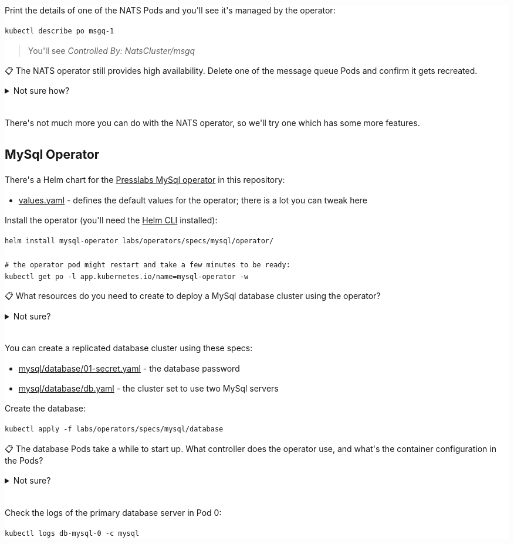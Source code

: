 Print the details of one of the NATS Pods and you'll see it's managed by the operator:

```
kubectl describe po msgq-1
```

> You'll see _Controlled By:  NatsCluster/msgq_

📋 The NATS operator still provides high availability. Delete one of the message queue Pods and confirm it gets recreated.

<details><summary>Not sure how?</summary></details><br/>

There's not much more you can do with the NATS operator, so we'll try one which has some more features.

## MySql Operator

There's a Helm chart for the [Presslabs MySql operator](https://www.presslabs.com/code/kubernetes/mysql-operator/) in this repository:

- [values.yaml](./specs/mysql/operator/values.yaml) - defines the default values for the operator; there is a lot you can tweak here

Install the operator (you'll need the [Helm CLI](https://helm.sh/docs/intro/install/) installed):

```
helm install mysql-operator labs/operators/specs/mysql/operator/

# the operator pod might restart and take a few minutes to be ready:
kubectl get po -l app.kubernetes.io/name=mysql-operator -w
```

📋 What resources do you need to create to deploy a MySql database cluster using the operator?

<details><summary>Not sure?</summary></details><br/>

You can create a replicated database cluster using these specs:

- [mysql/database/01-secret.yaml](./specs/mysql/database/01-secret.yaml) - the database password

- [mysql/database/db.yaml](./specs/mysql/database/db.yaml) - the cluster set to use two MySql servers

Create the database:

```
kubectl apply -f labs/operators/specs/mysql/database
```

📋 The database Pods take a while to start up. What controller does the operator use, and what's the container configuration in the Pods?

<details><summary>Not sure?</summary></details><br/>

Check the logs of the primary database server in Pod 0:

```
kubectl logs db-mysql-0 -c mysql
```
